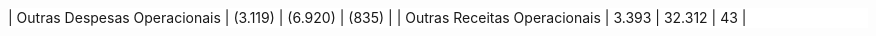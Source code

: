 | Outras Despesas Operacionais                          | (3.119)      | (6.920)      | (835)        |
| Outras Receitas Operacionais                          | 3.393        | 32.312       | 43           |
